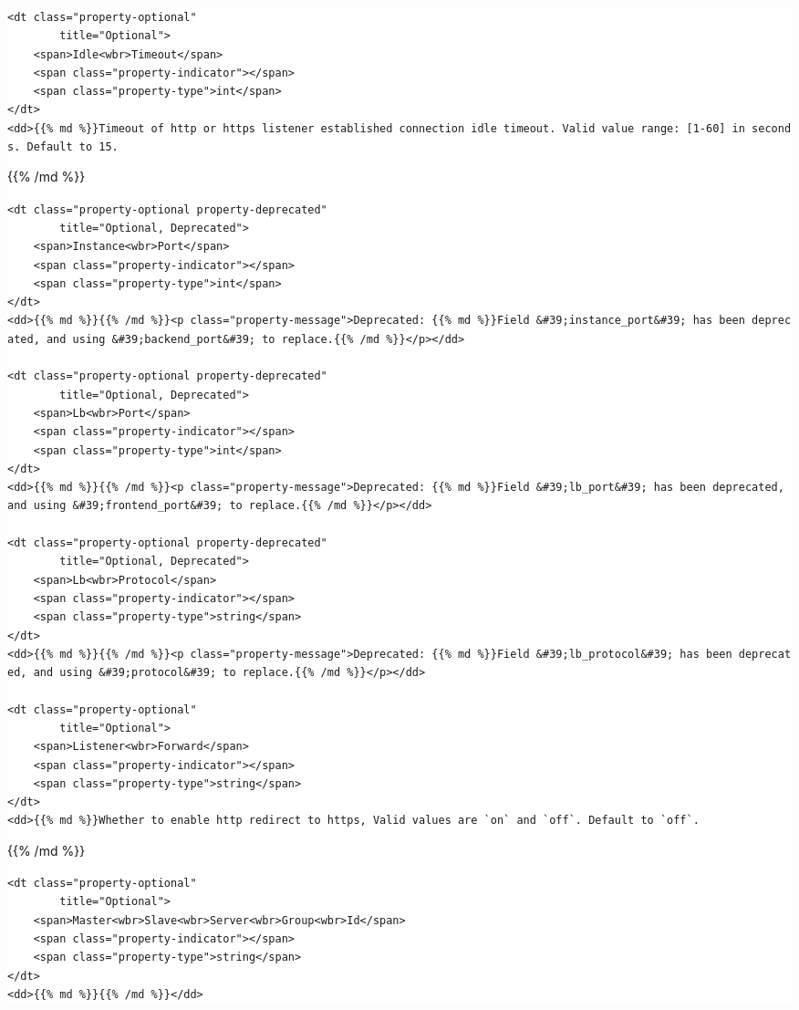     <dt class="property-optional"
            title="Optional">
        <span>Idle<wbr>Timeout</span>
        <span class="property-indicator"></span>
        <span class="property-type">int</span>
    </dt>
    <dd>{{% md %}}Timeout of http or https listener established connection idle timeout. Valid value range: [1-60] in seconds. Default to 15.
{{% /md %}}</dd>

    <dt class="property-optional property-deprecated"
            title="Optional, Deprecated">
        <span>Instance<wbr>Port</span>
        <span class="property-indicator"></span>
        <span class="property-type">int</span>
    </dt>
    <dd>{{% md %}}{{% /md %}}<p class="property-message">Deprecated: {{% md %}}Field &#39;instance_port&#39; has been deprecated, and using &#39;backend_port&#39; to replace.{{% /md %}}</p></dd>

    <dt class="property-optional property-deprecated"
            title="Optional, Deprecated">
        <span>Lb<wbr>Port</span>
        <span class="property-indicator"></span>
        <span class="property-type">int</span>
    </dt>
    <dd>{{% md %}}{{% /md %}}<p class="property-message">Deprecated: {{% md %}}Field &#39;lb_port&#39; has been deprecated, and using &#39;frontend_port&#39; to replace.{{% /md %}}</p></dd>

    <dt class="property-optional property-deprecated"
            title="Optional, Deprecated">
        <span>Lb<wbr>Protocol</span>
        <span class="property-indicator"></span>
        <span class="property-type">string</span>
    </dt>
    <dd>{{% md %}}{{% /md %}}<p class="property-message">Deprecated: {{% md %}}Field &#39;lb_protocol&#39; has been deprecated, and using &#39;protocol&#39; to replace.{{% /md %}}</p></dd>

    <dt class="property-optional"
            title="Optional">
        <span>Listener<wbr>Forward</span>
        <span class="property-indicator"></span>
        <span class="property-type">string</span>
    </dt>
    <dd>{{% md %}}Whether to enable http redirect to https, Valid values are `on` and `off`. Default to `off`.
{{% /md %}}</dd>

    <dt class="property-optional"
            title="Optional">
        <span>Master<wbr>Slave<wbr>Server<wbr>Group<wbr>Id</span>
        <span class="property-indicator"></span>
        <span class="property-type">string</span>
    </dt>
    <dd>{{% md %}}{{% /md %}}</dd>
